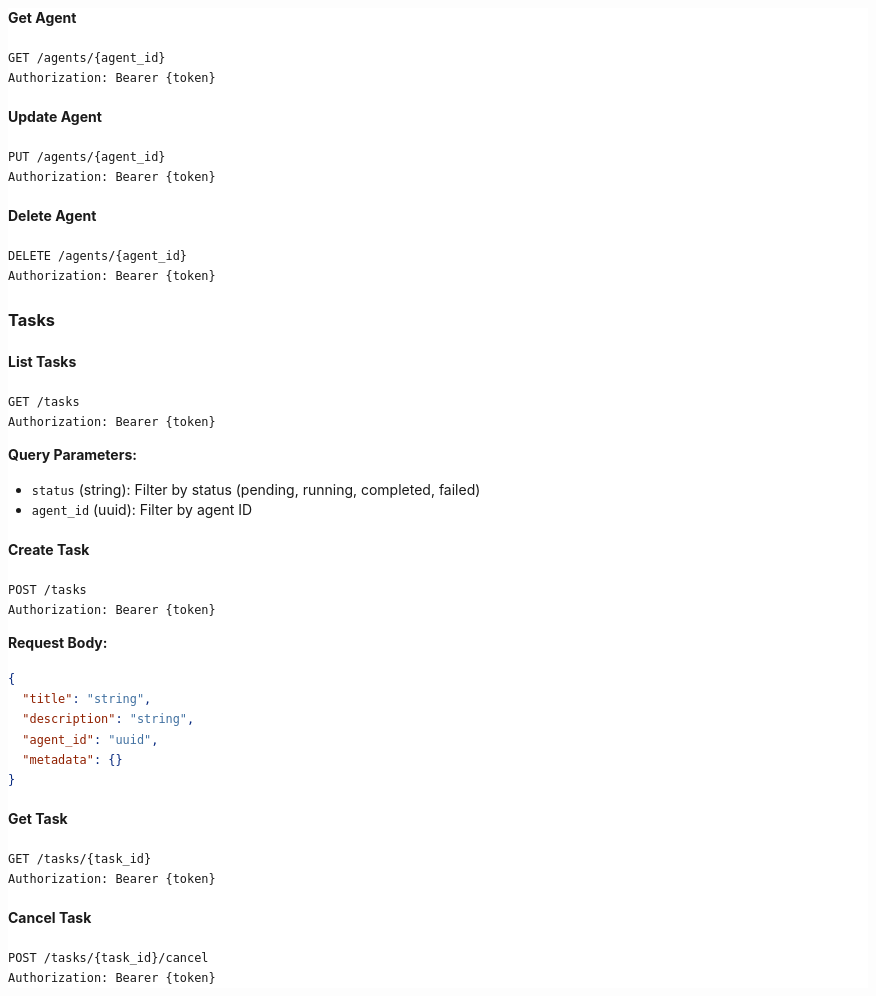 #### Get Agent
```http
GET /agents/{agent_id}
Authorization: Bearer {token}
```

#### Update Agent
```http
PUT /agents/{agent_id}
Authorization: Bearer {token}
```

#### Delete Agent
```http
DELETE /agents/{agent_id}
Authorization: Bearer {token}
```

### Tasks

#### List Tasks
```http
GET /tasks
Authorization: Bearer {token}
```

**Query Parameters:**
- `status` (string): Filter by status (pending, running, completed, failed)
- `agent_id` (uuid): Filter by agent ID

#### Create Task
```http
POST /tasks
Authorization: Bearer {token}
```

**Request Body:**
```json
{
  "title": "string",
  "description": "string",
  "agent_id": "uuid",
  "metadata": {}
}
```

#### Get Task
```http
GET /tasks/{task_id}
Authorization: Bearer {token}
```

#### Cancel Task
```http
POST /tasks/{task_id}/cancel
Authorization: Bearer {token}
```

